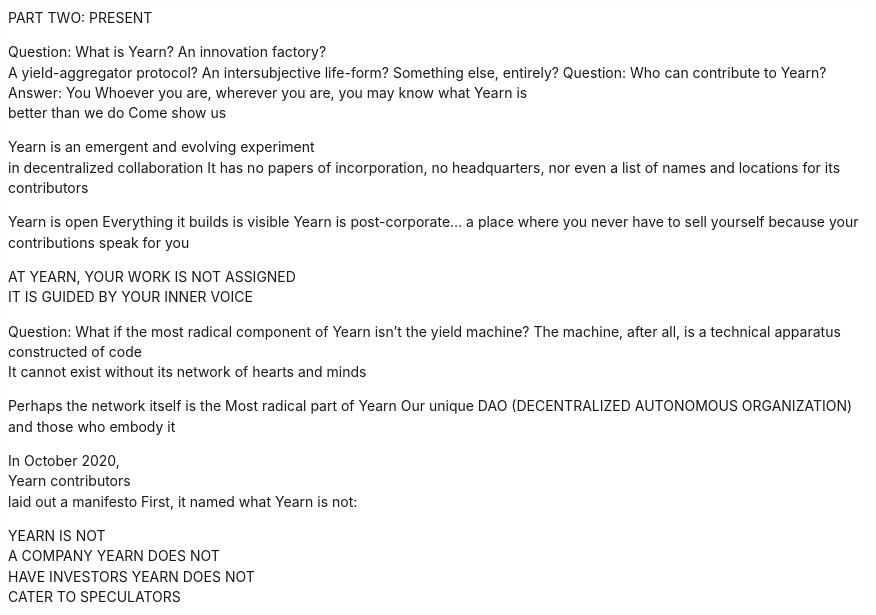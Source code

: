 PART TWO: PRESENT

Question: What is Yearn?
An innovation factory?  
A yield-aggregator protocol?
An intersubjective life-form?
Something else, entirely?
Question: Who can contribute to Yearn?
Answer: You
Whoever you are, wherever you are,
you may know what Yearn is  
better than we do
Come show us

Yearn is an emergent
and evolving experiment  
in decentralized collaboration
It has no papers of incorporation,
no headquarters, nor even a list
of names and locations for
its contributors

Yearn is open
Everything it builds is visible
Yearn is post-corporate…
a place where you never have
to sell yourself because your
contributions speak for you

AT YEARN, YOUR WORK
IS NOT ASSIGNED  
IT IS GUIDED BY YOUR INNER VOICE

Question: What if the most radical component of Yearn
isn’t the yield machine? The machine, after all, is
a technical apparatus constructed of code  
It cannot exist without its
network of hearts and minds

Perhaps the network itself is the
Most radical part of Yearn
Our unique DAO (DECENTRALIZED AUTONOMOUS ORGANIZATION)
and those who embody it

In October 2020,  
Yearn contributors  
laid out a manifesto
First, it named what Yearn is not:

YEARN IS NOT  
A COMPANY
YEARN DOES NOT  
HAVE INVESTORS
YEARN DOES NOT  
CATER TO SPECULATORS
